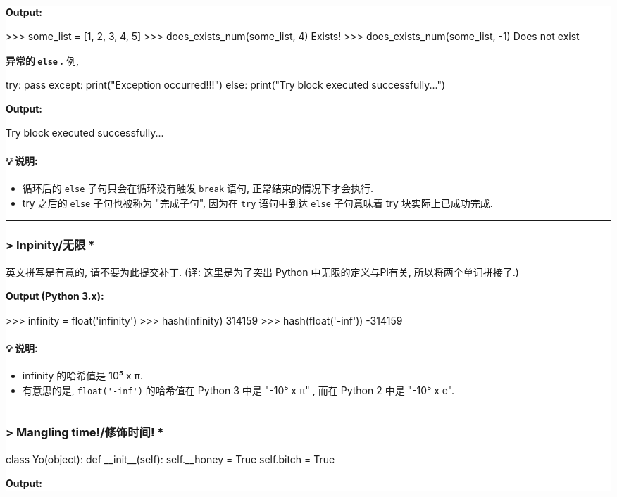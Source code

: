 **Output:**

\>>\> some_list \= \[1, 2, 3, 4, 5\]
\>>\> does_exists_num(some_list, 4)
Exists!
\>>\> does_exists_num(some_list, \-1)
Does not exist

**异常的 `else` .** 例,

try:
pass
except:
print("Exception occurred!!!")
else:
print("Try block executed successfully...")

**Output:**

Try block executed successfully...

#### 💡 说明:

- 循环后的 `else` 子句只会在循环没有触发 `break` 语句, 正常结束的情况下才会执行.
- try 之后的 `else` 子句也被称为 "完成子句", 因为在 `try` 语句中到达 `else` 子句意味着 try 块实际上已成功完成.

---

### \> Inpinity/无限 \*

英文拼写是有意的, 请不要为此提交补丁. (译: 这里是为了突出 Python 中无限的定义与[Pi](https://en.wikipedia.org/wiki/Pi)有关, 所以将两个单词拼接了.)

**Output (Python 3.x):**

\>>\> infinity \= float('infinity')
\>>\> hash(infinity)
314159
\>>\> hash(float('-inf'))
\-314159

#### 💡 说明:

- infinity 的哈希值是 10⁵ x π.
- 有意思的是, `float('-inf')` 的哈希值在 Python 3 中是 "-10⁵ x π" , 而在 Python 2 中是 "-10⁵ x e".

---

### \> Mangling time!/修饰时间! \*

class Yo(object):
def \_\_init\_\_(self):
self.\_\_honey \= True
self.bitch \= True

**Output:**
